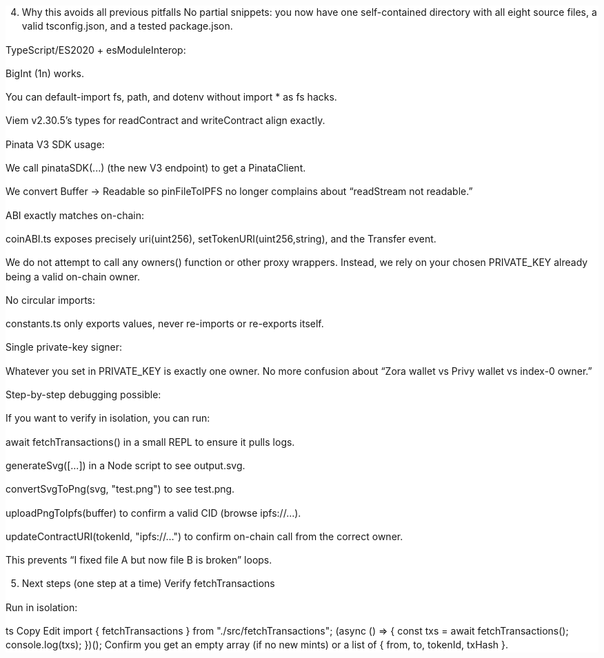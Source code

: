 4. Why this avoids all previous pitfalls
No partial snippets: you now have one self-contained directory with all eight source files, a valid tsconfig.json, and a tested package.json.

TypeScript/ES2020 + esModuleInterop:

BigInt (1n) works.

You can default-import fs, path, and dotenv without import * as fs hacks.

Viem v2.30.5’s types for readContract and writeContract align exactly.

Pinata V3 SDK usage:

We call pinataSDK(...) (the new V3 endpoint) to get a PinataClient.

We convert Buffer → Readable so pinFileToIPFS no longer complains about “readStream not readable.”

ABI exactly matches on-chain:

coinABI.ts exposes precisely uri(uint256), setTokenURI(uint256,string), and the Transfer event.

We do not attempt to call any owners() function or other proxy wrappers. Instead, we rely on your chosen PRIVATE_KEY already being a valid on-chain owner.

No circular imports:

constants.ts only exports values, never re-imports or re-exports itself.

Single private-key signer:

Whatever you set in PRIVATE_KEY is exactly one owner. No more confusion about “Zora wallet vs Privy wallet vs index-0 owner.”

Step-by-step debugging possible:

If you want to verify in isolation, you can run:

await fetchTransactions() in a small REPL to ensure it pulls logs.

generateSvg([...]) in a Node script to see output.svg.

convertSvgToPng(svg, "test.png") to see test.png.

uploadPngToIpfs(buffer) to confirm a valid CID (browse ipfs://…).

updateContractURI(tokenId, "ipfs://…") to confirm on-chain call from the correct owner.

This prevents “I fixed file A but now file B is broken” loops.

5. Next steps (one step at a time)
Verify fetchTransactions

Run in isolation:

ts
Copy
Edit
import { fetchTransactions } from "./src/fetchTransactions";
(async () => {
  const txs = await fetchTransactions();
  console.log(txs);
})();
Confirm you get an empty array (if no new mints) or a list of { from, to, tokenId, txHash }.
